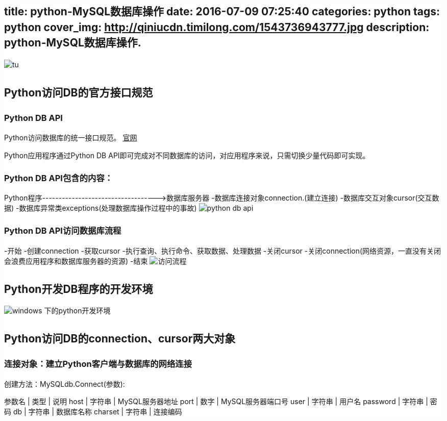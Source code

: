 title: python-MySQL数据库操作
date: 2016-07-09 07:25:40
categories: python
tags: python
cover_img: http://qiniucdn.timilong.com/1543736943777.jpg
description: python-MySQL数据库操作.
---

![tu](http://qiniucdn.timilong.com/1543736943777.jpg)

## Python访问DB的官方接口规范
### Python DB API
Python访问数据库的统一接口规范。
[官网](htttps://www.python.org/dev/peps/pep-0249)

Python应用程序通过Python DB API即可完成对不同数据库的访问，对应用程序来说，只需切换少量代码即可实现。

### Python DB API包含的内容：
Python程序----------------------------------->数据库服务器
-数据库连接对象connection.(建立连接)
-数据库交互对象cursor(交互数据)
-数据库异常类exceptions(处理数据库操作过程中的事故)
![python db api](http://qiniucdn.timilong.com/%E6%B7%B1%E5%BA%A6%E6%88%AA%E5%9B%BE20160709073935.png)

### Python DB API访问数据库流程
-开始
-创建connection
-获取cursor
-执行查询、执行命令、获取数据、处理数据
-关闭cursor
-关闭connection(网络资源，一直没有关闭会浪费应用程序和数据库服务器的资源)
-结束
![访问流程](http://qiniucdn.timilong.com/%E6%B7%B1%E5%BA%A6%E6%88%AA%E5%9B%BE20160709075539.png)

## Python开发DB程序的开发环境
![windows 下的python开发环境](http://qiniucdn.timilong.com/%E6%B7%B1%E5%BA%A6%E6%88%AA%E5%9B%BE20160709074444.png)


## Python访问DB的connection、cursor两大对象
### 连接对象：建立Python客户端与数据库的网络连接
创建方法：MySQLdb.Connect(参数):

参数名   | 类型   | 说明
host     | 字符串 | MySQL服务器地址
port     | 数字   | MySQL服务器端口号
user     | 字符串 | 用户名
password | 字符串 | 密码
db       | 字符串 | 数据库名称
charset  | 字符串 | 连接编码 
